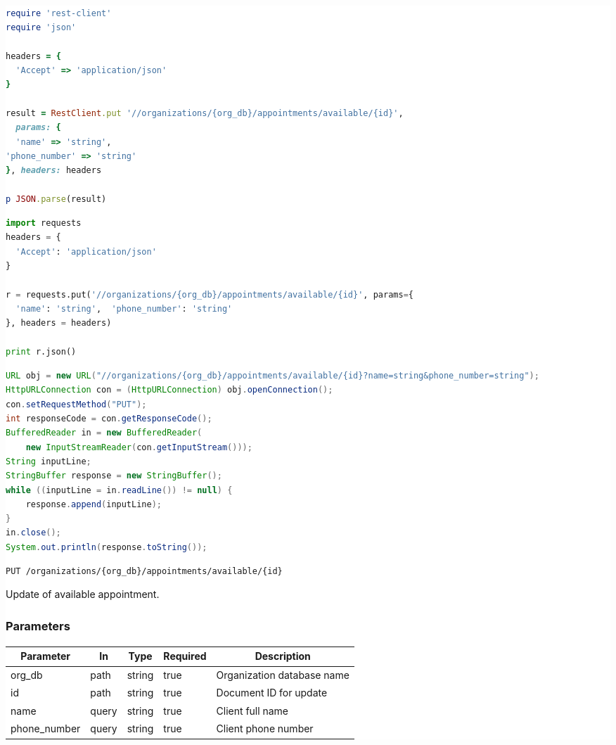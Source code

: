 ```ruby
require 'rest-client'
require 'json'

headers = {
  'Accept' => 'application/json'
}

result = RestClient.put '//organizations/{org_db}/appointments/available/{id}',
  params: {
  'name' => 'string',
'phone_number' => 'string'
}, headers: headers

p JSON.parse(result)
```

```python
import requests
headers = {
  'Accept': 'application/json'
}

r = requests.put('//organizations/{org_db}/appointments/available/{id}', params={
  'name': 'string',  'phone_number': 'string'
}, headers = headers)

print r.json()
```

```java
URL obj = new URL("//organizations/{org_db}/appointments/available/{id}?name=string&phone_number=string");
HttpURLConnection con = (HttpURLConnection) obj.openConnection();
con.setRequestMethod("PUT");
int responseCode = con.getResponseCode();
BufferedReader in = new BufferedReader(
    new InputStreamReader(con.getInputStream()));
String inputLine;
StringBuffer response = new StringBuffer();
while ((inputLine = in.readLine()) != null) {
    response.append(inputLine);
}
in.close();
System.out.println(response.toString());
```

`PUT /organizations/{org_db}/appointments/available/{id}`

Update of available appointment.

<h3 id="AppointmentsApiUpdate-parameters">Parameters</h3>

Parameter|In|Type|Required|Description
---|---|---|---|---|
org_db|path|string|true|Organization database name
id|path|string|true|Document ID for update
name|query|string|true|Client full name
phone_number|query|string|true|Client phone number

